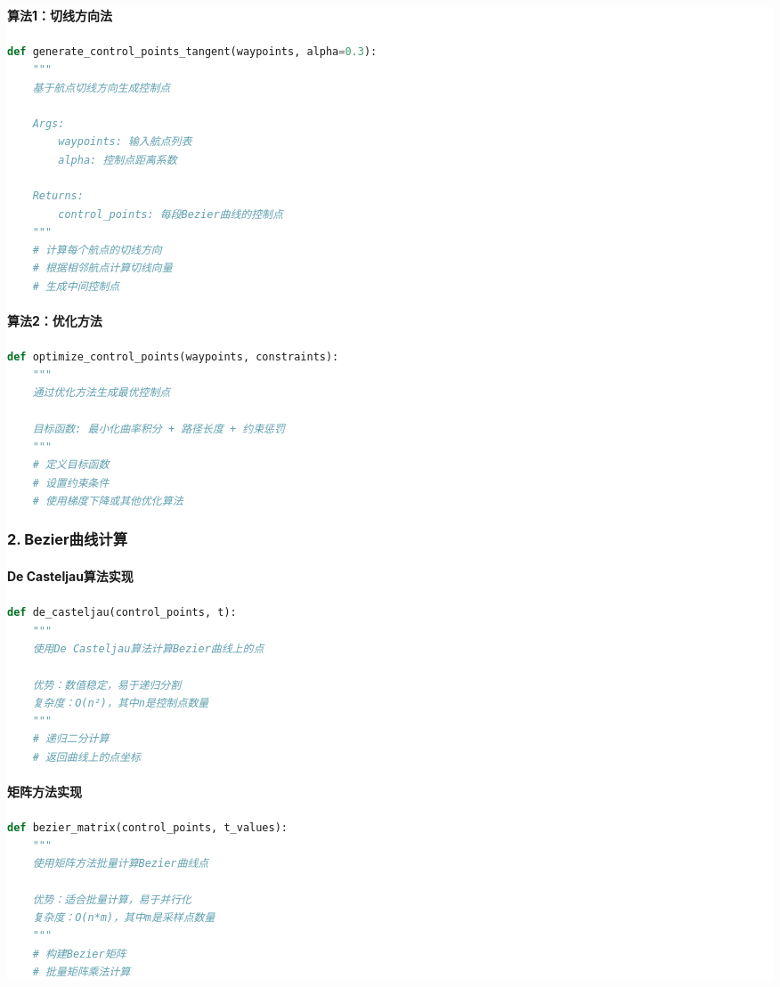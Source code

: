 #### 算法1：切线方向法
```python
def generate_control_points_tangent(waypoints, alpha=0.3):
    """
    基于航点切线方向生成控制点
    
    Args:
        waypoints: 输入航点列表
        alpha: 控制点距离系数
    
    Returns:
        control_points: 每段Bezier曲线的控制点
    """
    # 计算每个航点的切线方向
    # 根据相邻航点计算切线向量
    # 生成中间控制点
```

#### 算法2：优化方法
```python
def optimize_control_points(waypoints, constraints):
    """
    通过优化方法生成最优控制点
    
    目标函数: 最小化曲率积分 + 路径长度 + 约束惩罚
    """
    # 定义目标函数
    # 设置约束条件
    # 使用梯度下降或其他优化算法
```

### 2. Bezier曲线计算

#### De Casteljau算法实现
```python
def de_casteljau(control_points, t):
    """
    使用De Casteljau算法计算Bezier曲线上的点
    
    优势：数值稳定，易于递归分割
    复杂度：O(n²)，其中n是控制点数量
    """
    # 递归二分计算
    # 返回曲线上的点坐标
```

#### 矩阵方法实现
```python
def bezier_matrix(control_points, t_values):
    """
    使用矩阵方法批量计算Bezier曲线点
    
    优势：适合批量计算，易于并行化
    复杂度：O(n*m)，其中m是采样点数量
    """
    # 构建Bezier矩阵
    # 批量矩阵乘法计算
```
